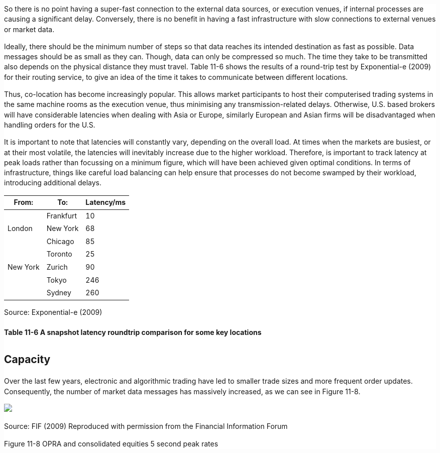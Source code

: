 So there is no point having a super-fast connection to the external data sources, or execution venues, if internal processes are causing a significant delay. Conversely, there is no benefit in having a fast infrastructure with slow connections to external venues or market data.

Ideally, there should be the minimum number of steps so that data reaches its intended destination as fast as possible. Data messages should be as small as they can. Though, data can only be compressed so much. The time they take to be transmitted also depends on the physical distance they must travel. Table 11-6 shows the results of a round-trip test by Exponential-e (2009) for their routing service, to give an idea of the time it takes to communicate between different locations.

Thus, co-location has become increasingly popular. This allows market participants to host their computerised trading systems in the same machine rooms as the execution venue, thus minimising any transmission-related delays. Otherwise, U.S. based brokers will have considerable latencies when dealing with Asia or Europe, similarly European and Asian firms will be disadvantaged when handling orders for the U.S.

It is important to note that latencies will constantly vary, depending on the overall load. At times when the markets are busiest, or at their most volatile, the latencies will inevitably increase due to the higher workload. Therefore, is important to track latency at peak loads rather than focussing on a minimum figure, which will have been achieved given optimal conditions. In terms of infrastructure, things like careful load balancing can help ensure that processes do not become swamped by their workload, introducing additional delays.

| From:    | To:       | Latency/ms |
|----------|-----------|------------|
|          | Frankfurt | 10         |
| London   | New York  | 68         |
|          | Chicago   | 85         |
|          | Toronto   | 25         |
| New York | Zurich    | 90         |
|          | Tokyo     | 246        |
|          | Sydney    | 260        |

Source: Exponential-e (2009)

#### Table 11-6 A snapshot latency roundtrip comparison for some key locations

## Capacity

Over the last few years, electronic and algorithmic trading have led to smaller trade sizes and more frequent order updates. Consequently, the number of market data messages has massively increased, as we can see in Figure 11-8.

![](_page_14_Figure_6.jpeg)

Source: FIF (2009) Reproduced with permission from the Financial Information Forum

Figure 11-8 OPRA and consolidated equities 5 second peak rates
